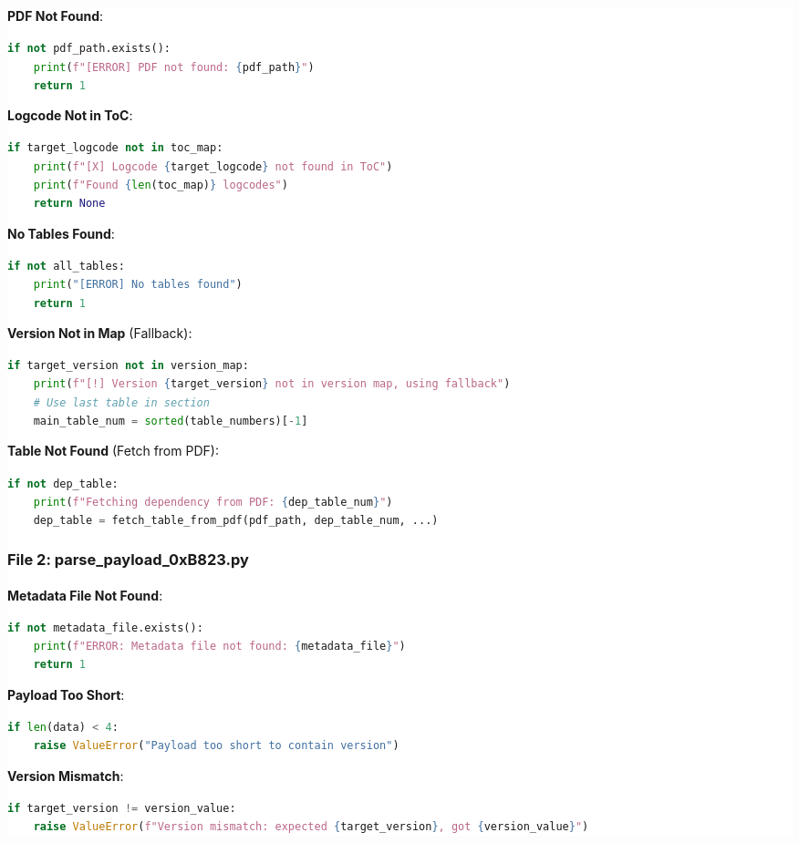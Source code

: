**PDF Not Found**:
```python
if not pdf_path.exists():
    print(f"[ERROR] PDF not found: {pdf_path}")
    return 1
```

**Logcode Not in ToC**:
```python
if target_logcode not in toc_map:
    print(f"[X] Logcode {target_logcode} not found in ToC")
    print(f"Found {len(toc_map)} logcodes")
    return None
```

**No Tables Found**:
```python
if not all_tables:
    print("[ERROR] No tables found")
    return 1
```

**Version Not in Map** (Fallback):
```python
if target_version not in version_map:
    print(f"[!] Version {target_version} not in version map, using fallback")
    # Use last table in section
    main_table_num = sorted(table_numbers)[-1]
```

**Table Not Found** (Fetch from PDF):
```python
if not dep_table:
    print(f"Fetching dependency from PDF: {dep_table_num}")
    dep_table = fetch_table_from_pdf(pdf_path, dep_table_num, ...)
```

### File 2: parse_payload_0xB823.py

**Metadata File Not Found**:
```python
if not metadata_file.exists():
    print(f"ERROR: Metadata file not found: {metadata_file}")
    return 1
```

**Payload Too Short**:
```python
if len(data) < 4:
    raise ValueError("Payload too short to contain version")
```

**Version Mismatch**:
```python
if target_version != version_value:
    raise ValueError(f"Version mismatch: expected {target_version}, got {version_value}")
```
